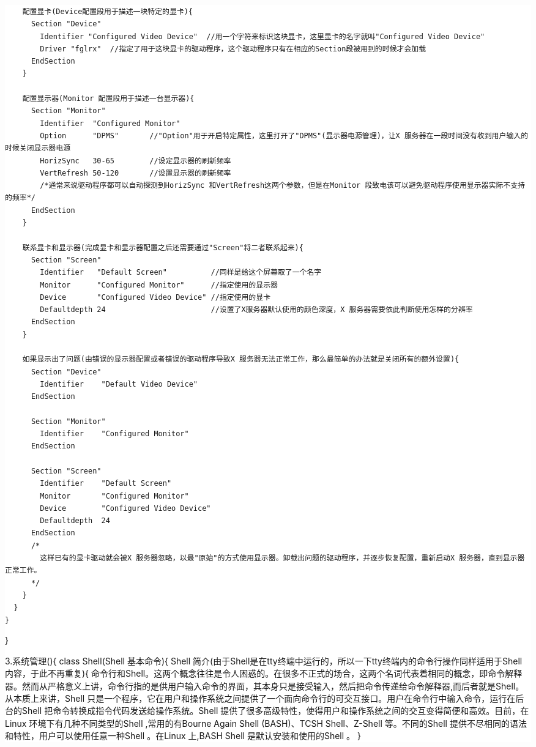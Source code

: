         配置显卡(Device配置段用于描述一块特定的显卡){
          Section "Device"
            Identifier "Configured Video Device"  //用一个字符来标识这块显卡，这里显卡的名字就叫"Configured Video Device"
            Driver "fglrx"  //指定了用于这块显卡的驱动程序，这个驱动程序只有在相应的Section段被用到的时候才会加载
          EndSection
        }

        配置显示器(Monitor 配置段用于描述一台显示器){
          Section "Monitor"
            Identifier  "Configured Monitor"
            Option      "DPMS"       //"Option"用于开启特定属性，这里打开了"DPMS"(显示器电源管理)，让X 服务器在一段时间没有收到用户输入的时候关闭显示器电源
            HorizSync   30-65        //设定显示器的刷新频率
            VertRefresh 50-120       //设置显示器的刷新频率
            /*通常来说驱动程序都可以自动探测到HorizSync 和VertRefresh这两个参数，但是在Monitor 段致电该可以避免驱动程序使用显示器实际不支持的频率*/
          EndSection
        }

        联系显卡和显示器(完成显卡和显示器配置之后还需要通过"Screen"将二者联系起来){
          Section "Screen"
            Identifier   "Default Screen"          //同样是给这个屏幕取了一个名字
            Monitor      "Configured Monitor"      //指定使用的显示器
            Device       "Configured Video Device" //指定使用的显卡
            Defaultdepth 24                        //设置了X服务器默认使用的颜色深度，X 服务器需要依此判断使用怎样的分辨率
          EndSection
        }

        如果显示出了问题(由错误的显示器配置或者错误的驱动程序导致X 服务器无法正常工作，那么最简单的办法就是关闭所有的额外设置){
          Section "Device"
            Identifier    "Default Video Device"
          EndSection

          Section "Monitor"
            Identifier    "Configured Monitor"
          EndSection

          Section "Screen"
            Identifier    "Default Screen"
            Monitor       "Configured Monitor"
            Device        "Configured Video Device"
            Defaultdepth  24
          EndSection
          /*
            这样已有的显卡驱动就会被X 服务器忽略，以最"原始"的方式使用显示器。卸载出问题的驱动程序，并逐步恢复配置，重新启动X 服务器，直到显示器正常工作。
          */
        }
      }
    }
}

3.系统管理(){
  class Shell(Shell 基本命令){
    Shell 简介(由于Shell是在tty终端中运行的，所以一下tty终端内的命令行操作同样适用于Shell 内容，于此不再重复){
      命令行和Shell。这两个概念往往是令人困惑的。在很多不正式的场合，这两个名词代表着相同的概念，即命令解释器。然而从严格意义上讲，命令行指的是供用户输入命令的界面，其本身只是接受输入，然后把命令传递给命令解释器,而后者就是Shell。从本质上来讲，Shell 只是一个程序，它在用户和操作系统之间提供了一个面向命令行的可交互接口。用户在命令行中输入命令，运行在后台的Shell 把命令转换成指令代码发送给操作系统。Shell 提供了很多高级特性，使得用户和操作系统之间的交互变得简便和高效。目前，在Linux 环境下有几种不同类型的Shell ,常用的有Bourne Again Shell (BASH)、TCSH Shell、Z-Shell 等。不同的Shell 提供不尽相同的语法和特性，用户可以使用任意一种Shell 。在Linux 上,BASH Shell 是默认安装和使用的Shell 。
    }
